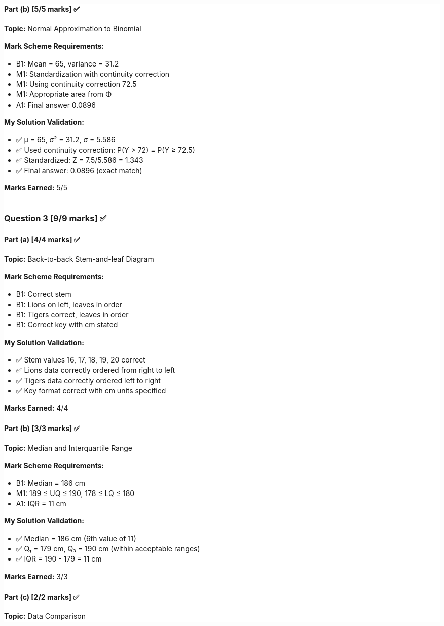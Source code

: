 #### Part (b) [5/5 marks] ✅
**Topic:** Normal Approximation to Binomial

**Mark Scheme Requirements:**
- B1: Mean = 65, variance = 31.2
- M1: Standardization with continuity correction
- M1: Using continuity correction 72.5
- M1: Appropriate area from Φ
- A1: Final answer 0.0896

**My Solution Validation:**
- ✅ μ = 65, σ² = 31.2, σ = 5.586
- ✅ Used continuity correction: P(Y > 72) = P(Y ≥ 72.5)
- ✅ Standardized: Z = 7.5/5.586 = 1.343
- ✅ Final answer: 0.0896 (exact match)

**Marks Earned:** 5/5

---

### Question 3 [9/9 marks] ✅

#### Part (a) [4/4 marks] ✅
**Topic:** Back-to-back Stem-and-leaf Diagram

**Mark Scheme Requirements:**
- B1: Correct stem
- B1: Lions on left, leaves in order
- B1: Tigers correct, leaves in order
- B1: Correct key with cm stated

**My Solution Validation:**
- ✅ Stem values 16, 17, 18, 19, 20 correct
- ✅ Lions data correctly ordered from right to left
- ✅ Tigers data correctly ordered left to right
- ✅ Key format correct with cm units specified

**Marks Earned:** 4/4

#### Part (b) [3/3 marks] ✅
**Topic:** Median and Interquartile Range

**Mark Scheme Requirements:**
- B1: Median = 186 cm
- M1: 189 ≤ UQ ≤ 190, 178 ≤ LQ ≤ 180
- A1: IQR = 11 cm

**My Solution Validation:**
- ✅ Median = 186 cm (6th value of 11)
- ✅ Q₁ = 179 cm, Q₃ = 190 cm (within acceptable ranges)
- ✅ IQR = 190 - 179 = 11 cm

**Marks Earned:** 3/3

#### Part (c) [2/2 marks] ✅
**Topic:** Data Comparison
